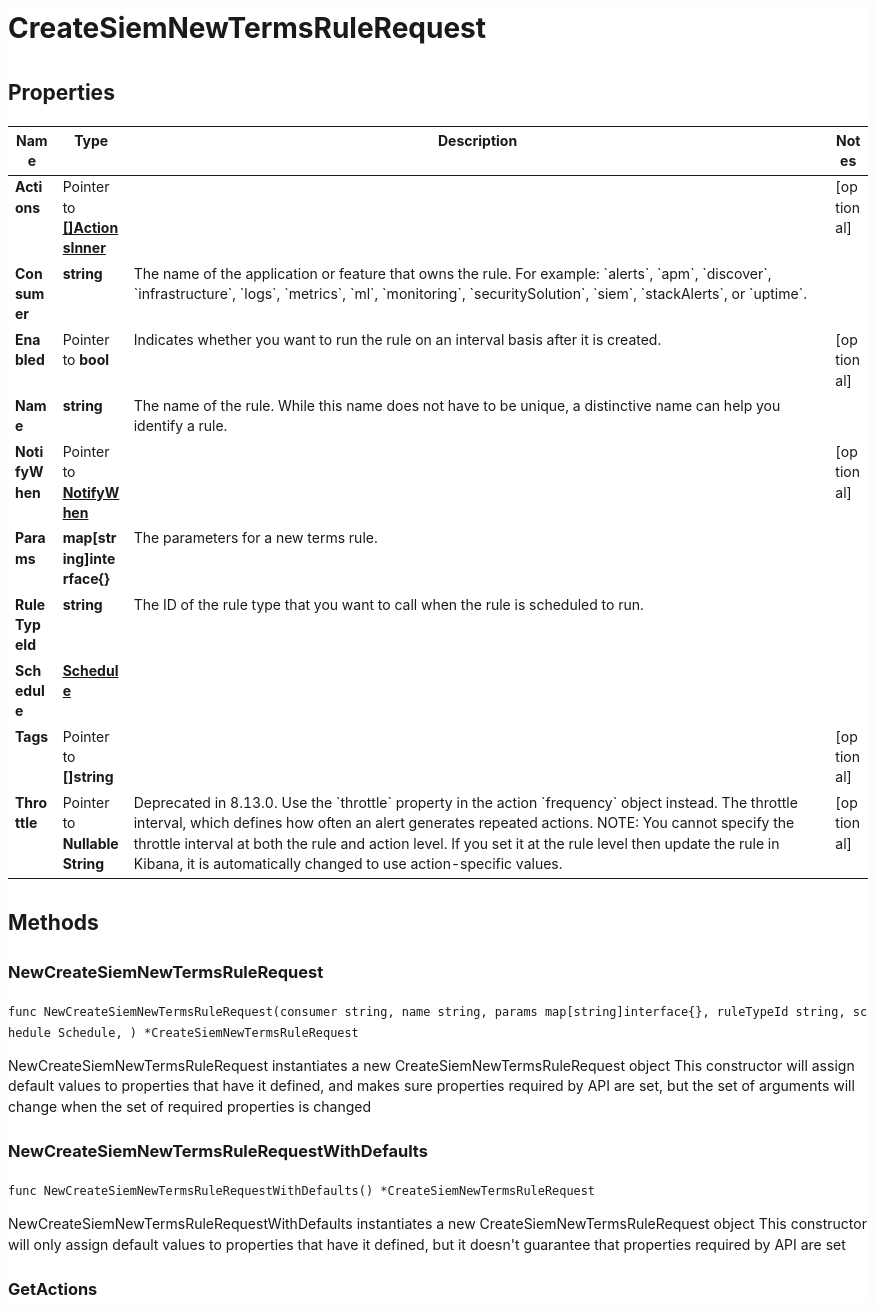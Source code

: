 # CreateSiemNewTermsRuleRequest

## Properties

Name | Type | Description | Notes
------------ | ------------- | ------------- | -------------
**Actions** | Pointer to [**[]ActionsInner**](ActionsInner.md) |  | [optional] 
**Consumer** | **string** | The name of the application or feature that owns the rule. For example: &#x60;alerts&#x60;, &#x60;apm&#x60;, &#x60;discover&#x60;, &#x60;infrastructure&#x60;, &#x60;logs&#x60;, &#x60;metrics&#x60;, &#x60;ml&#x60;, &#x60;monitoring&#x60;, &#x60;securitySolution&#x60;, &#x60;siem&#x60;, &#x60;stackAlerts&#x60;, or &#x60;uptime&#x60;.  | 
**Enabled** | Pointer to **bool** | Indicates whether you want to run the rule on an interval basis after it is created. | [optional] 
**Name** | **string** | The name of the rule. While this name does not have to be unique, a distinctive name can help you identify a rule.  | 
**NotifyWhen** | Pointer to [**NotifyWhen**](NotifyWhen.md) |  | [optional] 
**Params** | **map[string]interface{}** | The parameters for a new terms rule. | 
**RuleTypeId** | **string** | The ID of the rule type that you want to call when the rule is scheduled to run. | 
**Schedule** | [**Schedule**](Schedule.md) |  | 
**Tags** | Pointer to **[]string** |  | [optional] 
**Throttle** | Pointer to **NullableString** | Deprecated in 8.13.0. Use the &#x60;throttle&#x60; property in the action &#x60;frequency&#x60; object instead. The throttle interval, which defines how often an alert generates repeated actions. NOTE: You cannot specify the throttle interval at both the rule and action level. If you set it at the rule level then update the rule in Kibana, it is automatically changed to use action-specific values.  | [optional] 

## Methods

### NewCreateSiemNewTermsRuleRequest

`func NewCreateSiemNewTermsRuleRequest(consumer string, name string, params map[string]interface{}, ruleTypeId string, schedule Schedule, ) *CreateSiemNewTermsRuleRequest`

NewCreateSiemNewTermsRuleRequest instantiates a new CreateSiemNewTermsRuleRequest object
This constructor will assign default values to properties that have it defined,
and makes sure properties required by API are set, but the set of arguments
will change when the set of required properties is changed

### NewCreateSiemNewTermsRuleRequestWithDefaults

`func NewCreateSiemNewTermsRuleRequestWithDefaults() *CreateSiemNewTermsRuleRequest`

NewCreateSiemNewTermsRuleRequestWithDefaults instantiates a new CreateSiemNewTermsRuleRequest object
This constructor will only assign default values to properties that have it defined,
but it doesn't guarantee that properties required by API are set

### GetActions
